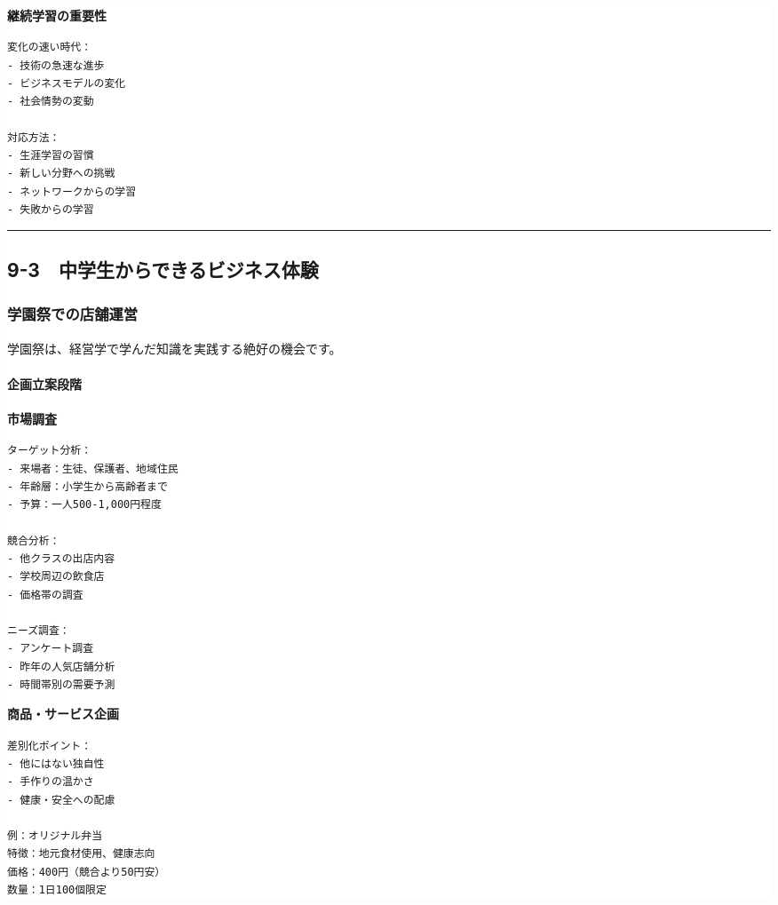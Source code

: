 **継続学習の重要性**
```
変化の速い時代：
- 技術の急速な進歩
- ビジネスモデルの変化
- 社会情勢の変動

対応方法：
- 生涯学習の習慣
- 新しい分野への挑戦
- ネットワークからの学習
- 失敗からの学習
```

---

## 9-3　中学生からできるビジネス体験

### 学園祭での店舗運営

学園祭は、経営学で学んだ知識を実践する絶好の機会です。

#### 企画立案段階

**市場調査**
```
ターゲット分析：
- 来場者：生徒、保護者、地域住民
- 年齢層：小学生から高齢者まで
- 予算：一人500-1,000円程度

競合分析：
- 他クラスの出店内容
- 学校周辺の飲食店
- 価格帯の調査

ニーズ調査：
- アンケート調査
- 昨年の人気店舗分析
- 時間帯別の需要予測
```

**商品・サービス企画**
```
差別化ポイント：
- 他にはない独自性
- 手作りの温かさ
- 健康・安全への配慮

例：オリジナル弁当
特徴：地元食材使用、健康志向
価格：400円（競合より50円安）
数量：1日100個限定
```
